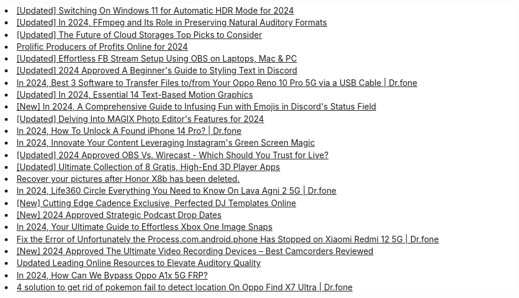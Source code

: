 <li><a href="https://fox-info.techidaily.com/updated-switching-on-windows-11-for-automatic-hdr-mode-for-2024/"><u>[Updated] Switching On Windows 11 for Automatic HDR Mode for 2024</u></a></li>
<li><a href="https://fox-info.techidaily.com/updated-in-2024-ffmpeg-and-its-role-in-preserving-natural-auditory-formats/"><u>[Updated] In 2024, FFmpeg and Its Role in Preserving Natural Auditory Formats</u></a></li>
<li><a href="https://fox-info.techidaily.com/updated-the-future-of-cloud-storages-top-picks-to-consider/"><u>[Updated] The Future of Cloud Storages  Top Picks to Consider</u></a></li>
<li><a href="https://facebook-record-videos.techidaily.com/prolific-producers-of-profits-online-for-2024/"><u>Prolific Producers of Profits Online for 2024</u></a></li>
<li><a href="https://facebook-video-content.techidaily.com/updated-effortless-fb-stream-setup-using-obs-on-laptops-mac-and-pc/"><u>[Updated] Effortless FB Stream Setup  Using OBS on Laptops, Mac & PC</u></a></li>
<li><a href="https://discord-videos.techidaily.com/updated-2024-approved-a-beginners-guide-to-styling-text-in-discord/"><u>[Updated] 2024 Approved  A Beginner's Guide to Styling Text in Discord</u></a></li>
<li><a href="https://android-transfer.techidaily.com/in-2024-best-3-software-to-transfer-files-tofrom-your-oppo-reno-10-pro-5g-via-a-usb-cable-drfone-by-drfone-transfer-from-android-transfer-from-android/"><u>In 2024, Best 3 Software to Transfer Files to/from Your Oppo Reno 10 Pro 5G via a USB Cable | Dr.fone</u></a></li>
<li><a href="https://fox-info.techidaily.com/updated-in-2024-essential-14-text-based-motion-graphics/"><u>[Updated] In 2024, Essential 14 Text-Based Motion Graphics</u></a></li>
<li><a href="https://discord-videos.techidaily.com/new-in-2024-a-comprehensive-guide-to-infusing-fun-with-emojis-in-discords-status-field/"><u>[New] In 2024, A Comprehensive Guide to Infusing Fun with Emojis in Discord's Status Field</u></a></li>
<li><a href="https://fox-info.techidaily.com/updated-delving-into-magix-photo-editors-features-for-2024/"><u>[Updated] Delving Into MAGIX Photo Editor's Features for 2024</u></a></li>
<li><a href="https://iphone-unlock.techidaily.com/in-2024-how-to-unlock-a-found-iphone-14-pro-drfone-by-drfone-ios/"><u>In 2024, How To Unlock A Found iPhone 14 Pro? | Dr.fone</u></a></li>
<li><a href="https://instagram-videos.techidaily.com/in-2024-innovate-your-content-leveraging-instagrams-green-screen-magic/"><u>In 2024, Innovate Your Content  Leveraging Instagram's Green Screen Magic</u></a></li>
<li><a href="https://fox-info.techidaily.com/updated-2024-approved-obs-vs-wirecast-which-should-you-trust-for-live/"><u>[Updated] 2024 Approved  OBS Vs. Wirecast - Which Should You Trust for Live?</u></a></li>
<li><a href="https://fox-info.techidaily.com/updated-ultimate-collection-of-8-gratis-high-end-3d-player-apps/"><u>[Updated] Ultimate Collection of 8 Gratis, High-End 3D Player Apps</u></a></li>
<li><a href="https://review-topics.techidaily.com/recover-your-pictures-after-honor-x8b-has-been-deleted-by-fonelab-android-recover-pictures/"><u>Recover your pictures after Honor X8b has been deleted.</u></a></li>
<li><a href="https://phone-solutions.techidaily.com/in-2024-life360-circle-everything-you-need-to-know-on-lava-agni-2-5g-drfone-by-drfone-virtual-android/"><u>In 2024, Life360 Circle Everything You Need to Know On Lava Agni 2 5G | Dr.fone</u></a></li>
<li><a href="https://youtube-clips.techidaily.com/new-cutting-edge-cadence-exclusive-perfected-dj-templates-online/"><u>[New] Cutting Edge Cadence  Exclusive, Perfected DJ Templates Online</u></a></li>
<li><a href="https://fox-info.techidaily.com/new-2024-approved-strategic-podcast-drop-dates/"><u>[New] 2024 Approved  Strategic Podcast Drop Dates</u></a></li>
<li><a href="https://screen-video-capture.techidaily.com/in-2024-your-ultimate-guide-to-effortless-xbox-one-image-snaps/"><u>In 2024, Your Ultimate Guide to Effortless Xbox One Image Snaps</u></a></li>
<li><a href="https://howto.techidaily.com/fix-the-error-of-unfortunately-the-processcomandroidphone-has-stopped-on-xiaomi-redmi-12-5g-drfone-by-drfone-fix-android-problems-fix-android-problems/"><u>Fix the Error of Unfortunately the Process.com.android.phone Has Stopped on Xiaomi Redmi 12 5G | Dr.fone</u></a></li>
<li><a href="https://fox-info.techidaily.com/new-2024-approved-the-ultimate-video-recording-devices-best-camcorders-reviewed/"><u>[New] 2024 Approved  The Ultimate Video Recording Devices – Best Camcorders Reviewed</u></a></li>
<li><a href="https://audio-shaping.techidaily.com/updated-leading-online-resources-to-elevate-auditory-quality/"><u>Updated Leading Online Resources to Elevate Auditory Quality</u></a></li>
<li><a href="https://android-frp.techidaily.com/in-2024-how-can-we-bypass-oppo-a1x-5g-frp-by-drfone-android/"><u>In 2024, How Can We Bypass Oppo A1x 5G FRP?</u></a></li>
<li><a href="https://android-pokemon-go.techidaily.com/4-solution-to-get-rid-of-pokemon-fail-to-detect-location-on-oppo-find-x7-ultra-drfone-by-drfone-virtual-android/"><u>4 solution to get rid of pokemon fail to detect location On Oppo Find X7 Ultra | Dr.fone</u></a></li>